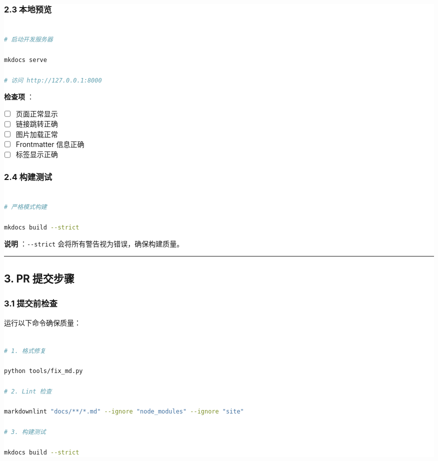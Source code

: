 ### 2.3 本地预览

```bash

# 启动开发服务器

mkdocs serve

# 访问 http://127.0.0.1:8000

```

**检查项** ：

- [ ] 页面正常显示
- [ ] 链接跳转正确
- [ ] 图片加载正常
- [ ] Frontmatter 信息正确
- [ ] 标签显示正确

### 2.4 构建测试

```bash

# 严格模式构建

mkdocs build --strict
```

**说明** ：`--strict` 会将所有警告视为错误，确保构建质量。

---

## 3. PR 提交步骤

### 3.1 提交前检查

运行以下命令确保质量：

```bash

# 1. 格式修复

python tools/fix_md.py

# 2. Lint 检查

markdownlint "docs/**/*.md" --ignore "node_modules" --ignore "site"

# 3. 构建测试

mkdocs build --strict
```

